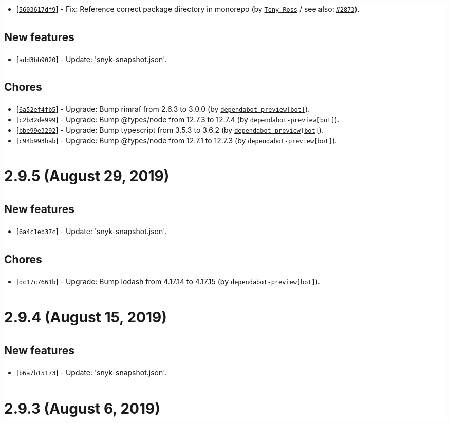 * [[`5603617df9`](https://github.com/webhintio/hint/commit/5603617df96def7c2571c8e94d595b76ec4633ec)] - Fix: Reference correct package directory in monorepo (by [`Tony Ross`](https://github.com/antross) / see also: [`#2873`](https://github.com/webhintio/hint/issues/2873)).

## New features

* [[`add3bb9020`](https://github.com/webhintio/hint/commit/add3bb9020b70c032f5896725d6dc023b1a2cb37)] - Update: 'snyk-snapshot.json'.

## Chores

* [[`6a52ef4fb5`](https://github.com/webhintio/hint/commit/6a52ef4fb50931921be5da4c4cacd8760a3de887)] - Upgrade: Bump rimraf from 2.6.3 to 3.0.0 (by [`dependabot-preview[bot]`](https://github.com/apps/dependabot-preview)).
* [[`c2b32de999`](https://github.com/webhintio/hint/commit/c2b32de9997a922a4744991306a9bf9b22e3910f)] - Upgrade: Bump @types/node from 12.7.3 to 12.7.4 (by [`dependabot-preview[bot]`](https://github.com/apps/dependabot-preview)).
* [[`bbe99e3292`](https://github.com/webhintio/hint/commit/bbe99e329240a17e5f60c6c6261b0b9c2bd1774a)] - Upgrade: Bump typescript from 3.5.3 to 3.6.2 (by [`dependabot-preview[bot]`](https://github.com/apps/dependabot-preview)).
* [[`c94b993bab`](https://github.com/webhintio/hint/commit/c94b993babb99a9b49cc795fbf80663c4750ba93)] - Upgrade: Bump @types/node from 12.7.1 to 12.7.3 (by [`dependabot-preview[bot]`](https://github.com/apps/dependabot-preview)).


# 2.9.5 (August 29, 2019)

## New features

* [[`6a4c1eb37c`](https://github.com/webhintio/hint/commit/6a4c1eb37cd03606154ce1f2dcca8cfaf2637ebc)] - Update: 'snyk-snapshot.json'.

## Chores

* [[`dc17c7661b`](https://github.com/webhintio/hint/commit/dc17c7661bc8564467a3bde1b4e2c0dbebfcb510)] - Upgrade: Bump lodash from 4.17.14 to 4.17.15 (by [`dependabot-preview[bot]`](https://github.com/apps/dependabot-preview)).


# 2.9.4 (August 15, 2019)

## New features

* [[`b6a7b15173`](https://github.com/webhintio/hint/commit/b6a7b151730e7b4f60097d570aa972507b13882f)] - Update: 'snyk-snapshot.json'.


# 2.9.3 (August 6, 2019)

